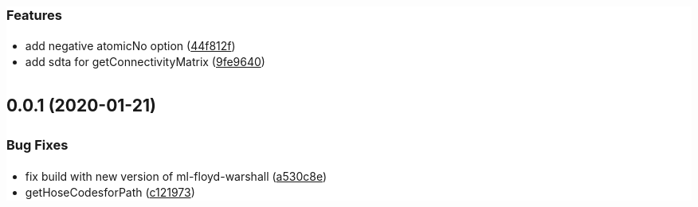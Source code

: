 
### Features

* add negative atomicNo option ([44f812f](https://github.com/cheminfo/openchemlib-utils/commit/44f812fbd237240592f89485e4f39e655af6281b))
* add sdta for getConnectivityMatrix ([9fe9640](https://github.com/cheminfo/openchemlib-utils/commit/9fe9640f4e5ab23e2f5837249eff528a2da8bdd6))



## 0.0.1 (2020-01-21)


### Bug Fixes

* fix build with new version of ml-floyd-warshall ([a530c8e](https://github.com/cheminfo/openchemlib-utils/commit/a530c8ef0d9a99455bbc4053325be50864d136d2))
* getHoseCodesforPath ([c121973](https://github.com/cheminfo/openchemlib-utils/commit/c1219736b169cc5ce4ce0e580e29f2a8584b5a12))
